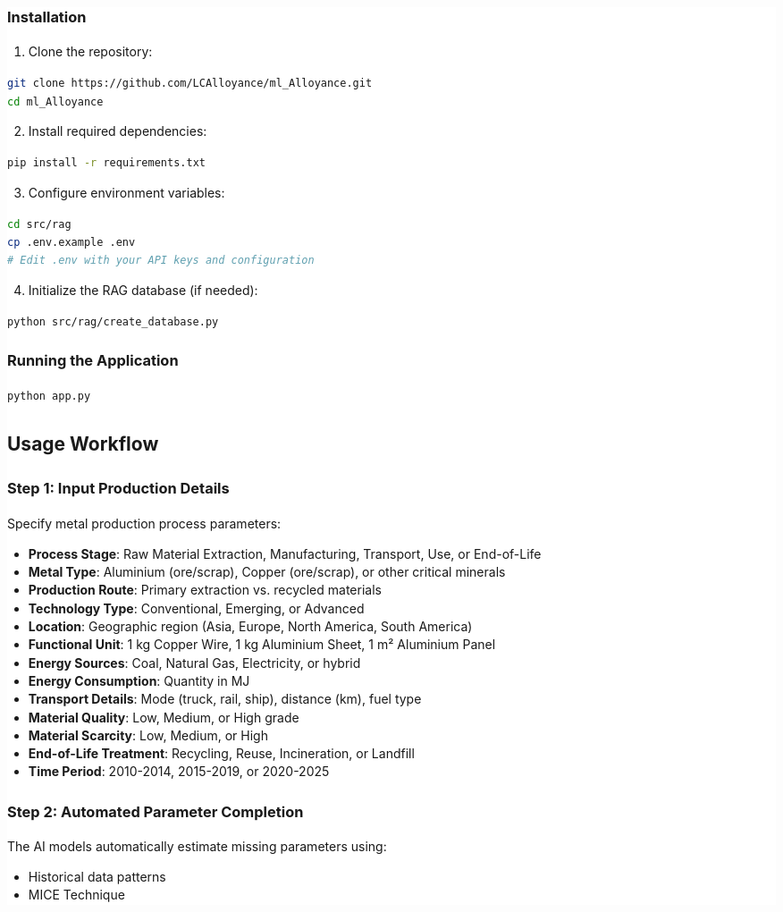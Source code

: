 ### Installation

1. Clone the repository:
```bash
git clone https://github.com/LCAlloyance/ml_Alloyance.git
cd ml_Alloyance
```

2. Install required dependencies:
```bash
pip install -r requirements.txt
```

3. Configure environment variables:
```bash
cd src/rag
cp .env.example .env
# Edit .env with your API keys and configuration
```

4. Initialize the RAG database (if needed):
```bash
python src/rag/create_database.py
```

### Running the Application

```bash
python app.py
```

## Usage Workflow

### Step 1: Input Production Details
Specify metal production process parameters:
- **Process Stage**: Raw Material Extraction, Manufacturing, Transport, Use, or End-of-Life
- **Metal Type**: Aluminium (ore/scrap), Copper (ore/scrap), or other critical minerals
- **Production Route**: Primary extraction vs. recycled materials
- **Technology Type**: Conventional, Emerging, or Advanced
- **Location**: Geographic region (Asia, Europe, North America, South America)
- **Functional Unit**: 1 kg Copper Wire, 1 kg Aluminium Sheet, 1 m² Aluminium Panel
- **Energy Sources**: Coal, Natural Gas, Electricity, or hybrid
- **Energy Consumption**: Quantity in MJ
- **Transport Details**: Mode (truck, rail, ship), distance (km), fuel type
- **Material Quality**: Low, Medium, or High grade
- **Material Scarcity**: Low, Medium, or High
- **End-of-Life Treatment**: Recycling, Reuse, Incineration, or Landfill
- **Time Period**: 2010-2014, 2015-2019, or 2020-2025

### Step 2: Automated Parameter Completion
The AI models automatically estimate missing parameters using:
- Historical data patterns
- MICE Technique
